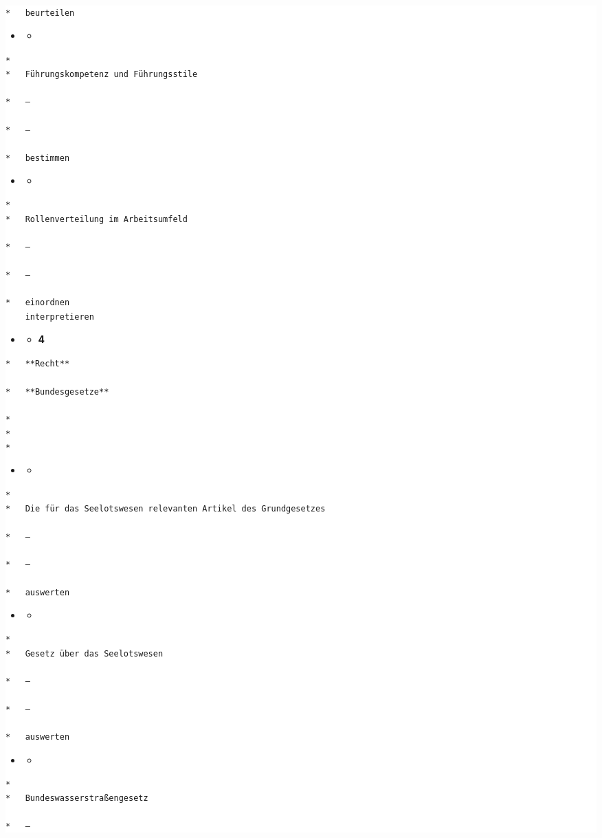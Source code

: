     *   beurteilen


*    *
    *
    *   Führungskompetenz und Führungsstile

    *   –

    *   –

    *   bestimmen


*    *
    *
    *   Rollenverteilung im Arbeitsumfeld

    *   –

    *   –

    *   einordnen
        interpretieren


*    *   **4**

    *   **Recht**

    *   **Bundesgesetze**

    *
    *
    *

*    *
    *
    *   Die für das Seelotswesen relevanten Artikel des Grundgesetzes

    *   –

    *   –

    *   auswerten


*    *
    *
    *   Gesetz über das Seelotswesen

    *   –

    *   –

    *   auswerten


*    *
    *
    *   Bundeswasserstraßengesetz

    *   –

